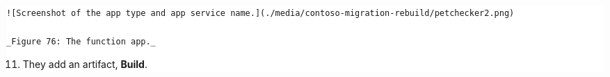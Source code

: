     ![Screenshot of the app type and app service name.](./media/contoso-migration-rebuild/petchecker2.png)

    _Figure 76: The function app._

11. They add an artifact, **Build**.
